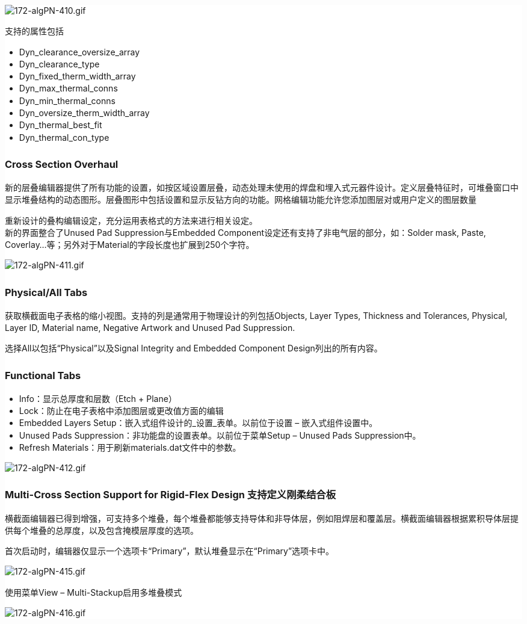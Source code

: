 ![172-algPN-410.gif](https://a1024.synology.me/images/blog/2023/172-algPN-410.gif)

支持的属性包括

*   Dyn\_clearance\_oversize\_array
*   Dyn\_clearance\_type
*   Dyn\_fixed\_therm\_width\_array
*   Dyn\_max\_thermal\_conns
*   Dyn\_min\_thermal\_conns
*   Dyn\_oversize\_therm\_width\_array
*   Dyn\_thermal\_best\_fit
*   Dyn\_thermal\_con\_type

### Cross Section Overhaul

新的层叠编辑器提供了所有功能的设置，如按区域设置层叠，动态处理未使用的焊盘和埋入式元器件设计。定义层叠特征时，可堆叠窗口中显示堆叠结构的动态图形。层叠图形中包括设置和显示反钻方向的功能。网格编辑功能允许您添加图层对或用户定义的图层数量

重新设计的叠构编辑设定，充分运用表格式的方法来进行相关设定。  
新的界面整合了Unused Pad Suppression与Embedded Component设定还有支持了非电气层的部分，如：Solder mask, Paste, Coverlay…等；另外对于Material的字段长度也扩展到250个字符。

![172-algPN-411.gif](https://a1024.synology.me/images/blog/2023/172-algPN-411.gif)

### Physical/All Tabs

获取横截面电子表格的缩小视图。支持的列是通常用于物理设计的列包括Objects, Layer Types, Thickness and Tolerances, Physical, Layer ID, Material name, Negative Artwork and Unused Pad Suppression.

选择All以包括“Physical”以及Signal Integrity and Embedded Component Design列出的所有内容。

### Functional Tabs

*   Info：显示总厚度和层数（Etch + Plane）
*   Lock：防止在电子表格中添加图层或更改值方面的编辑
*   Embedded Layers Setup：嵌入式组件设计的_设置_表单。以前位于设置 – 嵌入式组件设置中。
*   Unused Pads Suppression：非功能盘的设置表单。以前位于菜单Setup – Unused Pads Suppression中。
*   Refresh Materials：用于刷新materials.dat文件中的参数。

![172-algPN-412.gif](https://a1024.synology.me/images/blog/2023/172-algPN-412.gif)

### Multi-Cross Section Support for Rigid-Flex Design 支持定义刚柔结合板

横截面编辑器已得到增强，可支持多个堆叠，每个堆叠都能够支持导体和非导体层，例如阻焊层和覆盖层。横截面编辑器根据累积导体层提供每个堆叠的总厚度，以及包含掩模层厚度的选项。

首次启动时，编辑器仅显示一个选项卡“Primary”，默认堆叠显示在“Primary”选项卡中。

![172-algPN-415.gif](https://a1024.synology.me/images/blog/2023/172-algPN-415.gif)

使用菜单View – Multi-Stackup启用多堆叠模式

![172-algPN-416.gif](https://a1024.synology.me/images/blog/2023/172-algPN-416.gif)
